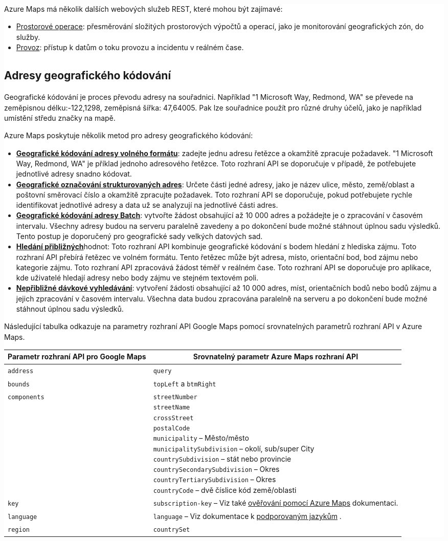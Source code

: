 Azure Maps má několik dalších webových služeb REST, které mohou být zajímavé:

- [Prostorové operace](https://docs.microsoft.com/rest/api/maps/spatial): přesměrování složitých prostorových výpočtů a operací, jako je monitorování geografických zón, do služby.
- [Provoz](https://docs.microsoft.com/rest/api/maps/traffic): přístup k datům o toku provozu a incidentu v reálném čase.

## <a name="geocoding-addresses"></a>Adresy geografického kódování

Geografické kódování je proces převodu adresy na souřadnici. Například "1 Microsoft Way, Redmond, WA" se převede na zeměpisnou délku:-122,1298, zeměpisná šířka: 47,64005. Pak lze souřadnice použít pro různé druhy účelů, jako je například umístění středu značky na mapě.

Azure Maps poskytuje několik metod pro adresy geografického kódování:

- [**Geografické kódování adresy volného formátu**](https://docs.microsoft.com/rest/api/maps/search/getsearchaddress): zadejte jednu adresu řetězce a okamžitě zpracuje požadavek. "1 Microsoft Way, Redmond, WA" je příklad jednoho adresového řetězce. Toto rozhraní API se doporučuje v případě, že potřebujete jednotlivé adresy snadno kódovat.
- [**Geografické označování strukturovaných adres**](https://docs.microsoft.com/rest/api/maps/search/getsearchaddressstructured): Určete části jedné adresy, jako je název ulice, město, země/oblast a poštovní směrovací číslo a okamžitě zpracujte požadavek. Toto rozhraní API se doporučuje, pokud potřebujete rychle identifikovat jednotlivé adresy a data už se analyzují na jednotlivé části adres.
- [**Geografické kódování adresy Batch**](https://docs.microsoft.com/rest/api/maps/search/postsearchaddressbatchpreview): vytvořte žádost obsahující až 10 000 adres a požádejte je o zpracování v časovém intervalu. Všechny adresy budou na serveru paralelně zavedeny a po dokončení bude možné stáhnout úplnou sadu výsledků. Tento postup je doporučený pro geografické sady velkých datových sad.
- [**Hledání přibližných**](https://docs.microsoft.com/rest/api/maps/search/getsearchfuzzy)hodnot: Toto rozhraní API kombinuje geografické kódování s bodem hledání z hlediska zájmu. Toto rozhraní API přebírá řetězec ve volném formátu. Tento řetězec může být adresa, místo, orientační bod, bod zájmu nebo kategorie zájmu. Toto rozhraní API zpracovává žádost téměř v reálném čase. Toto rozhraní API se doporučuje pro aplikace, kde uživatelé hledají adresy nebo body zájmu ve stejném textovém poli.
- [**Nepřibližné dávkové vyhledávání**](https://docs.microsoft.com/rest/api/maps/search/postsearchfuzzybatchpreview): vytvoření žádosti obsahující až 10 000 adres, míst, orientačních bodů nebo bodů zájmu a jejich zpracování v časovém intervalu. Všechna data budou zpracována paralelně na serveru a po dokončení bude možné stáhnout úplnou sadu výsledků.

Následující tabulka odkazuje na parametry rozhraní API Google Maps pomocí srovnatelných parametrů rozhraní API v Azure Maps.

| Parametr rozhraní API pro Google Maps | Srovnatelný parametr Azure Maps rozhraní API  |
|---------------------------|--------------------------------------|
| `address`                   | `query`                            |
| `bounds`                    | `topLeft` a `btmRight`           |
| `components`                | `streetNumber`<br/>`streetName`<br/>`crossStreet`<br/>`postalCode`<br/>`municipality` – Město/město<br/>`municipalitySubdivision` – okolí, sub/super City<br/>`countrySubdivision` – stát nebo provincie<br/>`countrySecondarySubdivision` – Okres<br/>`countryTertiarySubdivision` – Okres<br/>`countryCode` – dvě číslice kód země/oblasti |
| `key`                       | `subscription-key` – Viz také [ověřování pomocí Azure Maps](azure-maps-authentication.md) dokumentaci. |
| `language`                  | `language` – Viz dokumentace k [podporovaným jazykům](supported-languages.md) .  |
| `region`                    | `countrySet`                       |
